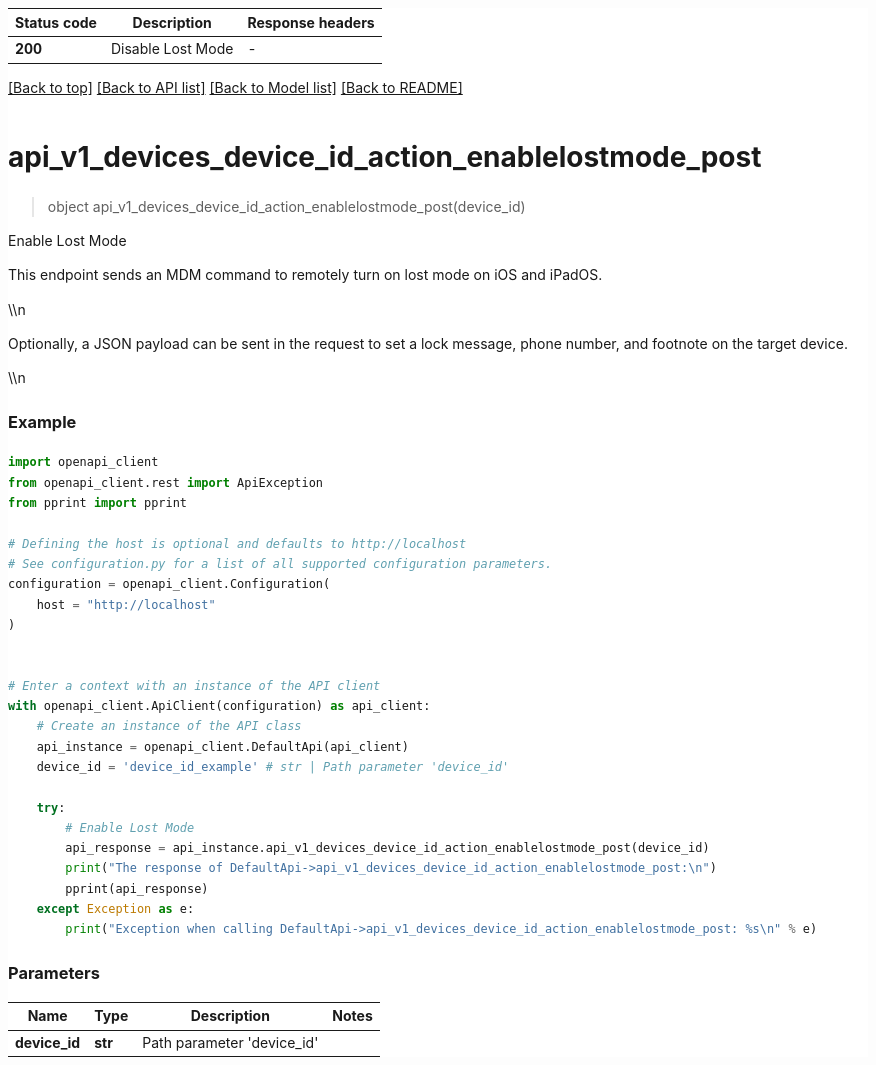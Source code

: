 | Status code | Description | Response headers |
|-------------|-------------|------------------|
**200** | Disable Lost Mode |  -  |

[[Back to top]](#) [[Back to API list]](../README.md#documentation-for-api-endpoints) [[Back to Model list]](../README.md#documentation-for-models) [[Back to README]](../README.md)

# **api_v1_devices_device_id_action_enablelostmode_post**
> object api_v1_devices_device_id_action_enablelostmode_post(device_id)

Enable Lost Mode

<p>This endpoint sends an MDM command to remotely turn on lost mode on iOS and iPadOS.</p>\\n<p>Optionally, a JSON payload can be sent in the request to set a lock message, phone number, and footnote on the target device.</p>\\n

### Example


```python
import openapi_client
from openapi_client.rest import ApiException
from pprint import pprint

# Defining the host is optional and defaults to http://localhost
# See configuration.py for a list of all supported configuration parameters.
configuration = openapi_client.Configuration(
    host = "http://localhost"
)


# Enter a context with an instance of the API client
with openapi_client.ApiClient(configuration) as api_client:
    # Create an instance of the API class
    api_instance = openapi_client.DefaultApi(api_client)
    device_id = 'device_id_example' # str | Path parameter 'device_id'

    try:
        # Enable Lost Mode
        api_response = api_instance.api_v1_devices_device_id_action_enablelostmode_post(device_id)
        print("The response of DefaultApi->api_v1_devices_device_id_action_enablelostmode_post:\n")
        pprint(api_response)
    except Exception as e:
        print("Exception when calling DefaultApi->api_v1_devices_device_id_action_enablelostmode_post: %s\n" % e)
```



### Parameters


Name | Type | Description  | Notes
------------- | ------------- | ------------- | -------------
 **device_id** | **str**| Path parameter &#39;device_id&#39; | 

